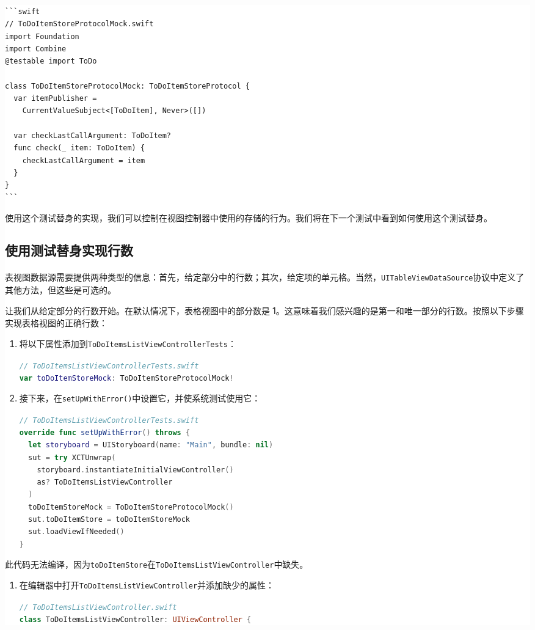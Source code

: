     ```swift
    // ToDoItemStoreProtocolMock.swift
    import Foundation
    import Combine
    @testable import ToDo

    class ToDoItemStoreProtocolMock: ToDoItemStoreProtocol {
      var itemPublisher =
        CurrentValueSubject<[ToDoItem], Never>([])

      var checkLastCallArgument: ToDoItem?
      func check(_ item: ToDoItem) {
        checkLastCallArgument = item
      }
    }
    ```

使用这个测试替身的实现，我们可以控制在视图控制器中使用的存储的行为。我们将在下一个测试中看到如何使用这个测试替身。

## 使用测试替身实现行数

表视图数据源需要提供两种类型的信息：首先，给定部分中的行数；其次，给定项的单元格。当然，`UITableViewDataSource`协议中定义了其他方法，但这些是可选的。

让我们从给定部分的行数开始。在默认情况下，表格视图中的部分数是 1。这意味着我们感兴趣的是第一和唯一部分的行数。按照以下步骤实现表格视图的正确行数：

1.  将以下属性添加到`ToDoItemsListViewControllerTests`：

    ```swift
    // ToDoItemsListViewControllerTests.swift
    var toDoItemStoreMock: ToDoItemStoreProtocolMock!
    ```

1.  接下来，在`setUpWithError()`中设置它，并使系统测试使用它：

    ```swift
    // ToDoItemsListViewControllerTests.swift
    override func setUpWithError() throws {
      let storyboard = UIStoryboard(name: "Main", bundle: nil)
      sut = try XCTUnwrap(
        storyboard.instantiateInitialViewController()
        as? ToDoItemsListViewController
      )
      toDoItemStoreMock = ToDoItemStoreProtocolMock()
      sut.toDoItemStore = toDoItemStoreMock
      sut.loadViewIfNeeded()
    }
    ```

此代码无法编译，因为`toDoItemStore`在`ToDoItemsListViewController`中缺失。

1.  在编辑器中打开`ToDoItemsListViewController`并添加缺少的属性：

    ```swift
    // ToDoItemsListViewController.swift 
    class ToDoItemsListViewController: UIViewController { 
